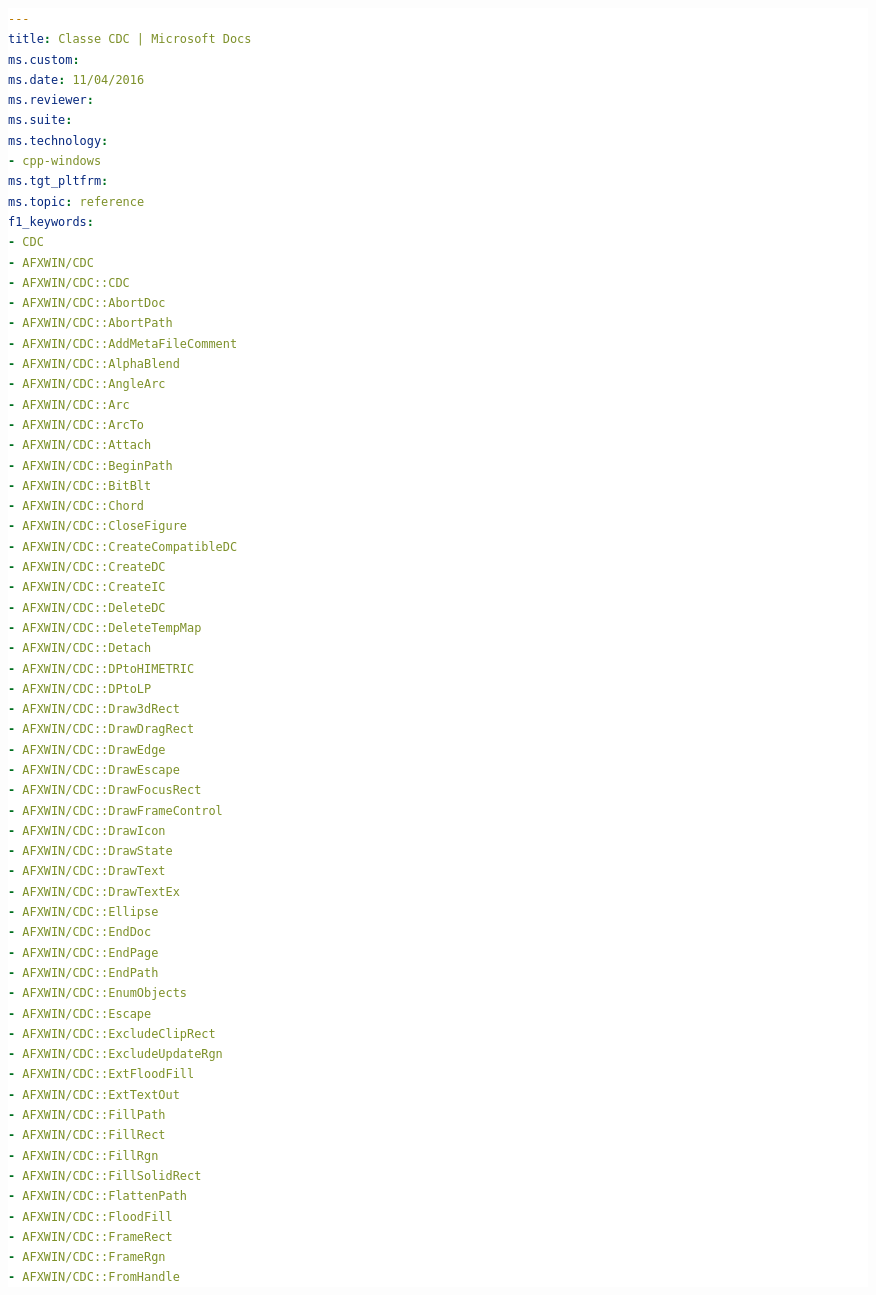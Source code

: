 ```yaml
---
title: Classe CDC | Microsoft Docs
ms.custom: 
ms.date: 11/04/2016
ms.reviewer: 
ms.suite: 
ms.technology:
- cpp-windows
ms.tgt_pltfrm: 
ms.topic: reference
f1_keywords:
- CDC
- AFXWIN/CDC
- AFXWIN/CDC::CDC
- AFXWIN/CDC::AbortDoc
- AFXWIN/CDC::AbortPath
- AFXWIN/CDC::AddMetaFileComment
- AFXWIN/CDC::AlphaBlend
- AFXWIN/CDC::AngleArc
- AFXWIN/CDC::Arc
- AFXWIN/CDC::ArcTo
- AFXWIN/CDC::Attach
- AFXWIN/CDC::BeginPath
- AFXWIN/CDC::BitBlt
- AFXWIN/CDC::Chord
- AFXWIN/CDC::CloseFigure
- AFXWIN/CDC::CreateCompatibleDC
- AFXWIN/CDC::CreateDC
- AFXWIN/CDC::CreateIC
- AFXWIN/CDC::DeleteDC
- AFXWIN/CDC::DeleteTempMap
- AFXWIN/CDC::Detach
- AFXWIN/CDC::DPtoHIMETRIC
- AFXWIN/CDC::DPtoLP
- AFXWIN/CDC::Draw3dRect
- AFXWIN/CDC::DrawDragRect
- AFXWIN/CDC::DrawEdge
- AFXWIN/CDC::DrawEscape
- AFXWIN/CDC::DrawFocusRect
- AFXWIN/CDC::DrawFrameControl
- AFXWIN/CDC::DrawIcon
- AFXWIN/CDC::DrawState
- AFXWIN/CDC::DrawText
- AFXWIN/CDC::DrawTextEx
- AFXWIN/CDC::Ellipse
- AFXWIN/CDC::EndDoc
- AFXWIN/CDC::EndPage
- AFXWIN/CDC::EndPath
- AFXWIN/CDC::EnumObjects
- AFXWIN/CDC::Escape
- AFXWIN/CDC::ExcludeClipRect
- AFXWIN/CDC::ExcludeUpdateRgn
- AFXWIN/CDC::ExtFloodFill
- AFXWIN/CDC::ExtTextOut
- AFXWIN/CDC::FillPath
- AFXWIN/CDC::FillRect
- AFXWIN/CDC::FillRgn
- AFXWIN/CDC::FillSolidRect
- AFXWIN/CDC::FlattenPath
- AFXWIN/CDC::FloodFill
- AFXWIN/CDC::FrameRect
- AFXWIN/CDC::FrameRgn
- AFXWIN/CDC::FromHandle
```